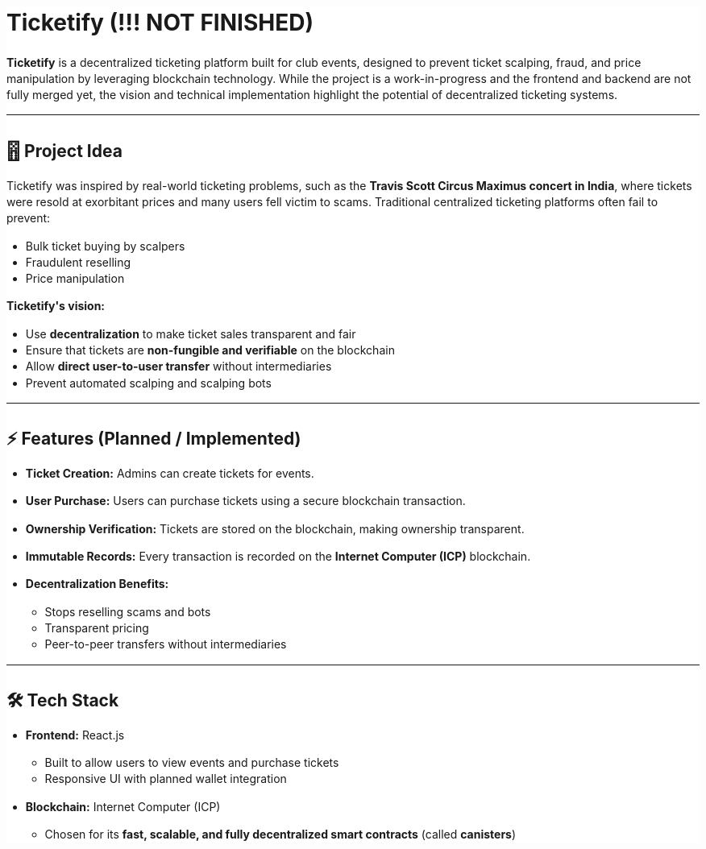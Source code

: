 # Ticketify (!!! NOT FINISHED)

**Ticketify** is a decentralized ticketing platform built for club events, designed to prevent ticket scalping, fraud, and price manipulation by leveraging blockchain technology. While the project is a work-in-progress and the frontend and backend are not fully merged yet, the vision and technical implementation highlight the potential of decentralized ticketing systems.

---

## 🂌 Project Idea

Ticketify was inspired by real-world ticketing problems, such as the **Travis Scott Circus Maximus concert in India**, where tickets were resold at exorbitant prices and many users fell victim to scams. Traditional centralized ticketing platforms often fail to prevent:

* Bulk ticket buying by scalpers
* Fraudulent reselling
* Price manipulation

**Ticketify's vision:**

* Use **decentralization** to make ticket sales transparent and fair
* Ensure that tickets are **non-fungible and verifiable** on the blockchain
* Allow **direct user-to-user transfer** without intermediaries
* Prevent automated scalping and scalping bots

---

## ⚡ Features (Planned / Implemented)

* **Ticket Creation:** Admins can create tickets for events.
* **User Purchase:** Users can purchase tickets using a secure blockchain transaction.
* **Ownership Verification:** Tickets are stored on the blockchain, making ownership transparent.
* **Immutable Records:** Every transaction is recorded on the **Internet Computer (ICP)** blockchain.
* **Decentralization Benefits:**

  * Stops reselling scams and bots
  * Transparent pricing
  * Peer-to-peer transfers without intermediaries

---

## 🛠️ Tech Stack

* **Frontend:** React.js

  * Built to allow users to view events and purchase tickets
  * Responsive UI with planned wallet integration

* **Blockchain:** Internet Computer (ICP)

  * Chosen for its **fast, scalable, and fully decentralized smart contracts** (called **canisters**)
